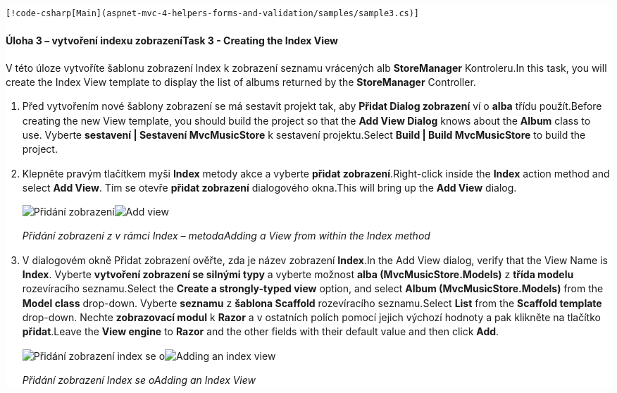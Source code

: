     [!code-csharp[Main](aspnet-mvc-4-helpers-forms-and-validation/samples/sample3.cs)]

<a id="Ex1Task3"></a>

<a id="strongTask_3_-_Creating_the_Index_Viewstrong"></a>
#### <a name="task-3---creating-the-index-view"></a><span data-ttu-id="8b89e-179">Úloha 3 – vytvoření indexu zobrazení</span><span class="sxs-lookup"><span data-stu-id="8b89e-179">Task 3 - Creating the Index View</span></span>

<span data-ttu-id="8b89e-180">V této úloze vytvoříte šablonu zobrazení Index k zobrazení seznamu vrácených alb **StoreManager** Kontroleru.</span><span class="sxs-lookup"><span data-stu-id="8b89e-180">In this task, you will create the Index View template to display the list of albums returned by the **StoreManager** Controller.</span></span>

1. <span data-ttu-id="8b89e-181">Před vytvořením nové šablony zobrazení se má sestavit projekt tak, aby **Přidat Dialog zobrazení** ví o **alba** třídu použít.</span><span class="sxs-lookup"><span data-stu-id="8b89e-181">Before creating the new View template, you should build the project so that the **Add View Dialog** knows about the **Album** class to use.</span></span> <span data-ttu-id="8b89e-182">Vyberte **sestavení | Sestavení MvcMusicStore** k sestavení projektu.</span><span class="sxs-lookup"><span data-stu-id="8b89e-182">Select **Build | Build MvcMusicStore** to build the project.</span></span>
2. <span data-ttu-id="8b89e-183">Klepněte pravým tlačítkem myši **Index** metody akce a vyberte **přidat zobrazení**.</span><span class="sxs-lookup"><span data-stu-id="8b89e-183">Right-click inside the **Index** action method and select **Add View**.</span></span> <span data-ttu-id="8b89e-184">Tím se otevře **přidat zobrazení** dialogového okna.</span><span class="sxs-lookup"><span data-stu-id="8b89e-184">This will bring up the **Add View** dialog.</span></span>

    <span data-ttu-id="8b89e-185">![Přidání zobrazení](aspnet-mvc-4-helpers-forms-and-validation/_static/image2.png "přidat zobrazení")</span><span class="sxs-lookup"><span data-stu-id="8b89e-185">![Add view](aspnet-mvc-4-helpers-forms-and-validation/_static/image2.png "Add view")</span></span>

    <span data-ttu-id="8b89e-186">*Přidání zobrazení z v rámci Index – metoda*</span><span class="sxs-lookup"><span data-stu-id="8b89e-186">*Adding a View from within the Index method*</span></span>
3. <span data-ttu-id="8b89e-187">V dialogovém okně Přidat zobrazení ověřte, zda je název zobrazení **Index**.</span><span class="sxs-lookup"><span data-stu-id="8b89e-187">In the Add View dialog, verify that the View Name is **Index**.</span></span> <span data-ttu-id="8b89e-188">Vyberte **vytvoření zobrazení se silnými typy** a vyberte možnost **alba (MvcMusicStore.Models)** z **třída modelu** rozevíracího seznamu.</span><span class="sxs-lookup"><span data-stu-id="8b89e-188">Select the **Create a strongly-typed view** option, and select **Album (MvcMusicStore.Models)** from the **Model class** drop-down.</span></span> <span data-ttu-id="8b89e-189">Vyberte **seznamu** z **šablona Scaffold** rozevíracího seznamu.</span><span class="sxs-lookup"><span data-stu-id="8b89e-189">Select **List** from the **Scaffold template** drop-down.</span></span> <span data-ttu-id="8b89e-190">Nechte **zobrazovací modul** k **Razor** a v ostatních polích pomocí jejich výchozí hodnoty a pak klikněte na tlačítko **přidat**.</span><span class="sxs-lookup"><span data-stu-id="8b89e-190">Leave the **View engine** to **Razor** and the other fields with their default value and then click **Add**.</span></span>

    <span data-ttu-id="8b89e-191">![Přidání zobrazení index se o](aspnet-mvc-4-helpers-forms-and-validation/_static/image3.png "přidáte zobrazení indexu")</span><span class="sxs-lookup"><span data-stu-id="8b89e-191">![Adding an index view](aspnet-mvc-4-helpers-forms-and-validation/_static/image3.png "Adding an index view")</span></span>

    <span data-ttu-id="8b89e-192">*Přidání zobrazení Index se o*</span><span class="sxs-lookup"><span data-stu-id="8b89e-192">*Adding an Index View*</span></span>
